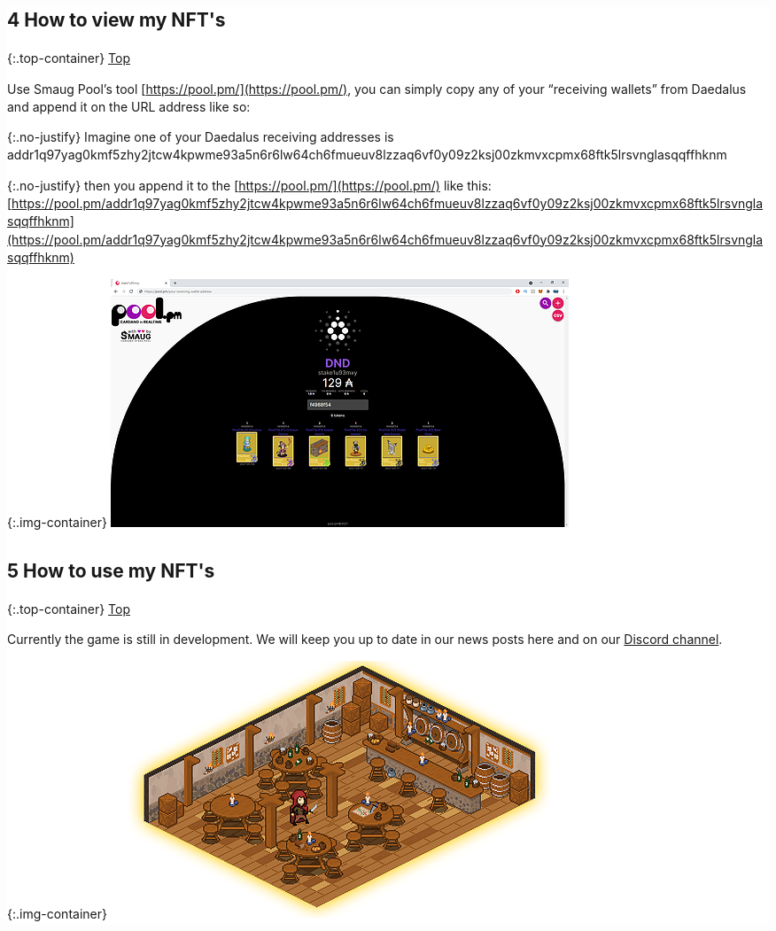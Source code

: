 ## 4 How to view my NFT's

{:.top-container}
[Top](#table-of-content)

Use Smaug Pool’s tool [https://pool.pm/](https://pool.pm/), you can simply copy any of your “receiving wallets” from Daedalus and append it on the URL address like so:

{:.no-justify}
Imagine one of your Daedalus receiving addresses is addr1q97yag0kmf5zhy2jtcw4kpwme93a5n6r6lw64ch6fmueuv8lzzaq6vf0y09z2ksj00zkmvxcpmx68ftk5lrsvnglasqqffhknm

{:.no-justify}
then you append it to the [https://pool.pm/](https://pool.pm/) like this: [https://pool.pm/addr1q97yag0kmf5zhy2jtcw4kpwme93a5n6r6lw64ch6fmueuv8lzzaq6vf0y09z2ksj00zkmvxcpmx68ftk5lrsvnglasqqffhknm](https://pool.pm/addr1q97yag0kmf5zhy2jtcw4kpwme93a5n6r6lw64ch6fmueuv8lzzaq6vf0y09z2ksj00zkmvxcpmx68ftk5lrsvnglasqqffhknm)

{:.img-container}
![Coinbase](/assets/img/tutorials/viewmynft.webp)

## 5 How to use my NFT's

{:.top-container}
[Top](#table-of-content)

Currently the game is still in development. We will keep you up to date in our news posts here and on our [Discord channel](/links).

{:.img-container}
![Coinbase](/assets/img/tutorials/tavern-diorama-example-1.webp)
